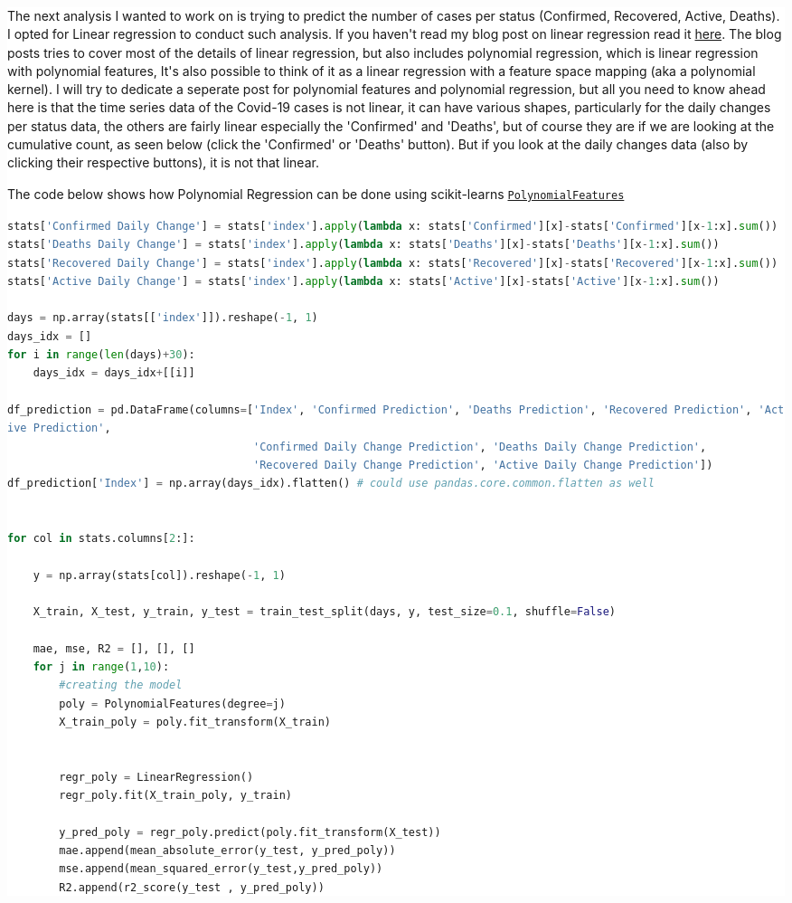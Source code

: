 The next analysis I wanted to work on is trying to predict the number of cases per status (Confirmed, Recovered, Active, Deaths). I opted for Linear regression to conduct such analysis. If you haven't read my blog post on linear regression read it [here](https://arebimohammed.github.io/2020/03/10/Linear-Regression-All-you-need-to-know.html). The blog posts tries to cover most of the details of linear regression, but also includes polynomial regression, which is linear regression with polynomial features, It's also possible to think of it as a linear regression with a feature space mapping (aka a polynomial kernel). I will try to dedicate a seperate post for polynomial features and polynomial regression, but all you need to know ahead here is that the time series data of the Covid-19 cases is not linear, it can have various shapes, particularly for the daily changes per status data, the others are fairly linear especially the 'Confirmed' and 'Deaths', but of course they are if we are looking at the cumulative count, as seen below (click the 'Confirmed' or 'Deaths' button). But if you look at the daily changes data (also by clicking their respective buttons), it is not that linear. 

<iframe src= "/posts/COVID19- An Interactive Analysis/stats_fig.html" height="525" width="100%"></iframe>


The code below shows how Polynomial Regression can be done using scikit-learns [``` PolynomialFeatures ```](https://scikit-learn.org/stable/modules/generated/sklearn.preprocessing.PolynomialFeatures.html) 
```python
stats['Confirmed Daily Change'] = stats['index'].apply(lambda x: stats['Confirmed'][x]-stats['Confirmed'][x-1:x].sum())
stats['Deaths Daily Change'] = stats['index'].apply(lambda x: stats['Deaths'][x]-stats['Deaths'][x-1:x].sum())
stats['Recovered Daily Change'] = stats['index'].apply(lambda x: stats['Recovered'][x]-stats['Recovered'][x-1:x].sum())
stats['Active Daily Change'] = stats['index'].apply(lambda x: stats['Active'][x]-stats['Active'][x-1:x].sum())

days = np.array(stats[['index']]).reshape(-1, 1)
days_idx = []
for i in range(len(days)+30):
    days_idx = days_idx+[[i]]

df_prediction = pd.DataFrame(columns=['Index', 'Confirmed Prediction', 'Deaths Prediction', 'Recovered Prediction', 'Active Prediction', 
                                      'Confirmed Daily Change Prediction', 'Deaths Daily Change Prediction', 
                                      'Recovered Daily Change Prediction', 'Active Daily Change Prediction'])
df_prediction['Index'] = np.array(days_idx).flatten() # could use pandas.core.common.flatten as well


for col in stats.columns[2:]:

    y = np.array(stats[col]).reshape(-1, 1)

    X_train, X_test, y_train, y_test = train_test_split(days, y, test_size=0.1, shuffle=False)

    mae, mse, R2 = [], [], []
    for j in range(1,10):
        #creating the model
        poly = PolynomialFeatures(degree=j)
        X_train_poly = poly.fit_transform(X_train)
        
        
        regr_poly = LinearRegression()
        regr_poly.fit(X_train_poly, y_train)
        
        y_pred_poly = regr_poly.predict(poly.fit_transform(X_test))
        mae.append(mean_absolute_error(y_test, y_pred_poly))
        mse.append(mean_squared_error(y_test,y_pred_poly))
        R2.append(r2_score(y_test , y_pred_poly))
```